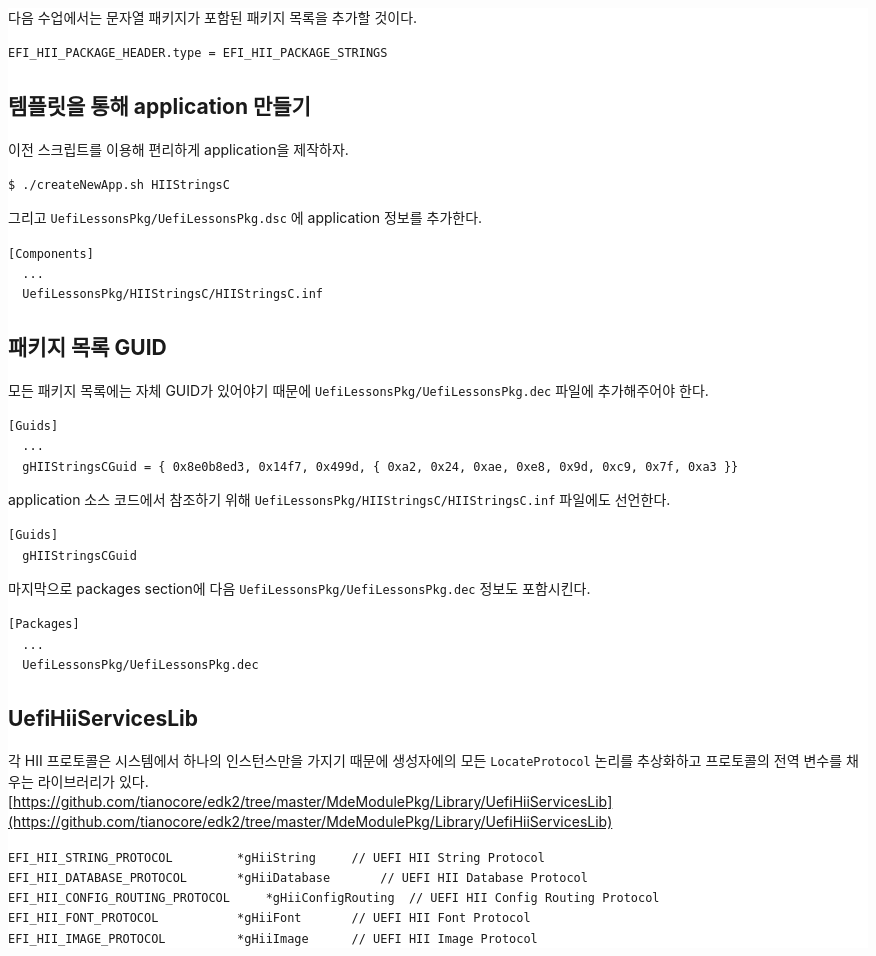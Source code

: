 다음 수업에서는 문자열 패키지가 포함된 패키지 목록을 추가할 것이다.

```
EFI_HII_PACKAGE_HEADER.type = EFI_HII_PACKAGE_STRINGS
```

## 템플릿을 통해 application 만들기

이전 스크립트를 이용해 편리하게 application을 제작하자.

```
$ ./createNewApp.sh HIIStringsC
```

그리고 `UefiLessonsPkg/UefiLessonsPkg.dsc` 에 application 정보를 추가한다.

```
[Components]
  ...
  UefiLessonsPkg/HIIStringsC/HIIStringsC.inf
```

## 패키지 목록 GUID

모든 패키지 목록에는 자체 GUID가 있어야기 때문에 `UefiLessonsPkg/UefiLessonsPkg.dec` 파일에 추가해주어야 한다.

```
[Guids]
  ...
  gHIIStringsCGuid = { 0x8e0b8ed3, 0x14f7, 0x499d, { 0xa2, 0x24, 0xae, 0xe8, 0x9d, 0xc9, 0x7f, 0xa3 }}
```

application 소스 코드에서 참조하기 위해 `UefiLessonsPkg/HIIStringsC/HIIStringsC.inf` 파일에도 선언한다.

```
[Guids]
  gHIIStringsCGuid
```

마지막으로 packages section에 다음 `UefiLessonsPkg/UefiLessonsPkg.dec` 정보도 포함시킨다.

```
[Packages]
  ...
  UefiLessonsPkg/UefiLessonsPkg.dec
```

## UefiHiiServicesLib

각 HII 프로토콜은 시스템에서 하나의 인스턴스만을 가지기 때문에 생성자에의 모든 `LocateProtocol` 논리를 추상화하고 프로토콜의 전역 변수를 채우는 라이브러리가 있다.\
[https://github.com/tianocore/edk2/tree/master/MdeModulePkg/Library/UefiHiiServicesLib](https://github.com/tianocore/edk2/tree/master/MdeModulePkg/Library/UefiHiiServicesLib)

```
EFI_HII_STRING_PROTOCOL  		*gHiiString		// UEFI HII String Protocol
EFI_HII_DATABASE_PROTOCOL  		*gHiiDatabase		// UEFI HII Database Protocol
EFI_HII_CONFIG_ROUTING_PROTOCOL 	*gHiiConfigRouting	// UEFI HII Config Routing Protocol
EFI_HII_FONT_PROTOCOL 			*gHiiFont		// UEFI HII Font Protocol
EFI_HII_IMAGE_PROTOCOL  		*gHiiImage		// UEFI HII Image Protocol
```
